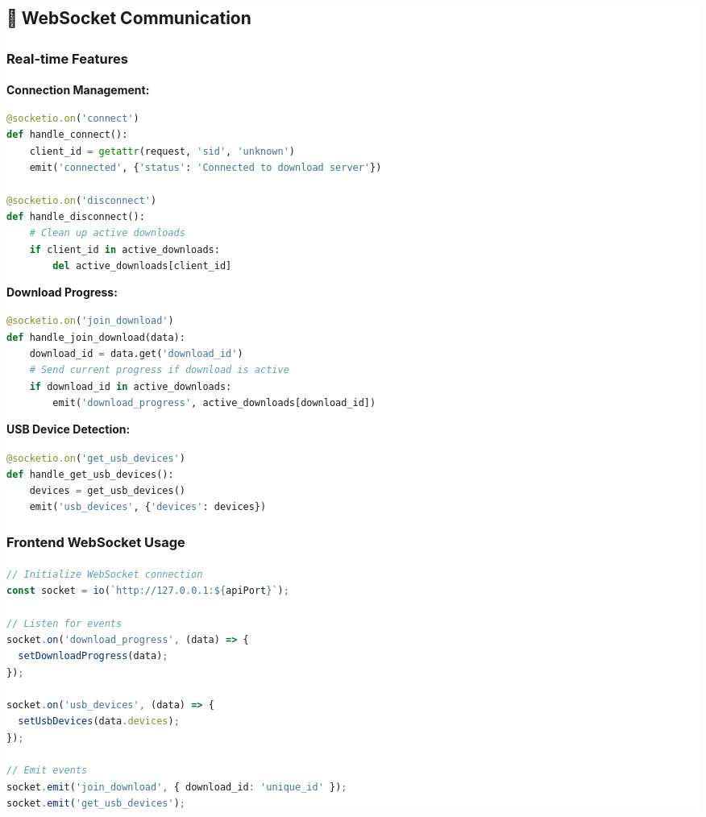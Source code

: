 ## 🔌 WebSocket Communication

### Real-time Features

**Connection Management:**
```python
@socketio.on('connect')
def handle_connect():
    client_id = getattr(request, 'sid', 'unknown')
    emit('connected', {'status': 'Connected to download server'})

@socketio.on('disconnect')
def handle_disconnect():
    # Clean up active downloads
    if client_id in active_downloads:
        del active_downloads[client_id]
```

**Download Progress:**
```python
@socketio.on('join_download')
def handle_join_download(data):
    download_id = data.get('download_id')
    # Send current progress if download is active
    if download_id in active_downloads:
        emit('download_progress', active_downloads[download_id])
```

**USB Device Detection:**
```python
@socketio.on('get_usb_devices')
def handle_get_usb_devices():
    devices = get_usb_devices()
    emit('usb_devices', {'devices': devices})
```

### Frontend WebSocket Usage

```typescript
// Initialize WebSocket connection
const socket = io(`http://127.0.0.1:${apiPort}`);

// Listen for events
socket.on('download_progress', (data) => {
  setDownloadProgress(data);
});

socket.on('usb_devices', (data) => {
  setUsbDevices(data.devices);
});

// Emit events
socket.emit('join_download', { download_id: 'unique_id' });
socket.emit('get_usb_devices');
```
